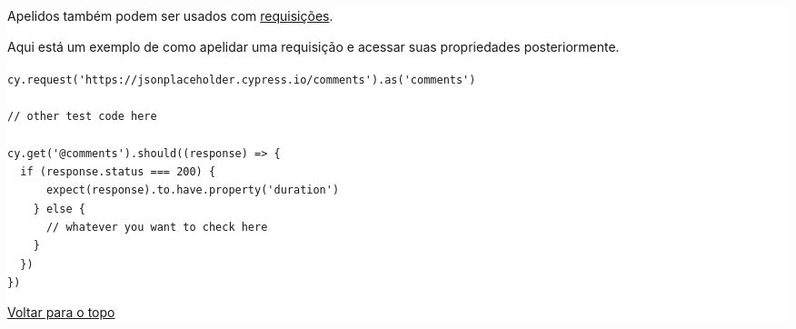 [//]: <> (TODO - Adicionar links - requisições)
Apelidos também podem ser usados com [requisições](https://docs.cypress.io/api/commands/request.html).

Aqui está um exemplo de como apelidar uma requisição e acessar suas propriedades posteriormente.

```JS
cy.request('https://jsonplaceholder.cypress.io/comments').as('comments')

// other test code here

cy.get('@comments').should((response) => {
  if (response.status === 200) {
      expect(response).to.have.property('duration')
    } else {
      // whatever you want to check here
    }
  })
})
```

[Voltar para o topo](#variáveis-e-apelidos)


[//]: <> (TODO - Adicionar links - comando cypress .then)
[//]: <> (TODO - Adicionar links - comandos cypress .as)
[//]: <> (TODO - Adicionar links - comando cy.fixture)
[//]: <> (TODO - Adicionar links - comando cypress .then)
[//]: <> (TODO - Adicionar links - comando cy.get)
[//]: <> (TODO - Adicionar links - comando cy.get)
[//]: <> (TODO - Adicionar links - comando wrap)
[//]: <> (TODO - Adicionar links - comando cy.get)
[//]: <> (TODO - Adicionar links - comando cy.get)
[//]: <> (TODO - Adicionar links - comando cy.get)
[//]: <> (TODO - Adicionar links - comando cy.get)
[//]: <> (TODO - Adicionar links - rotas)
[//]: <> (TODO - Adicionar links - requisições de rede)